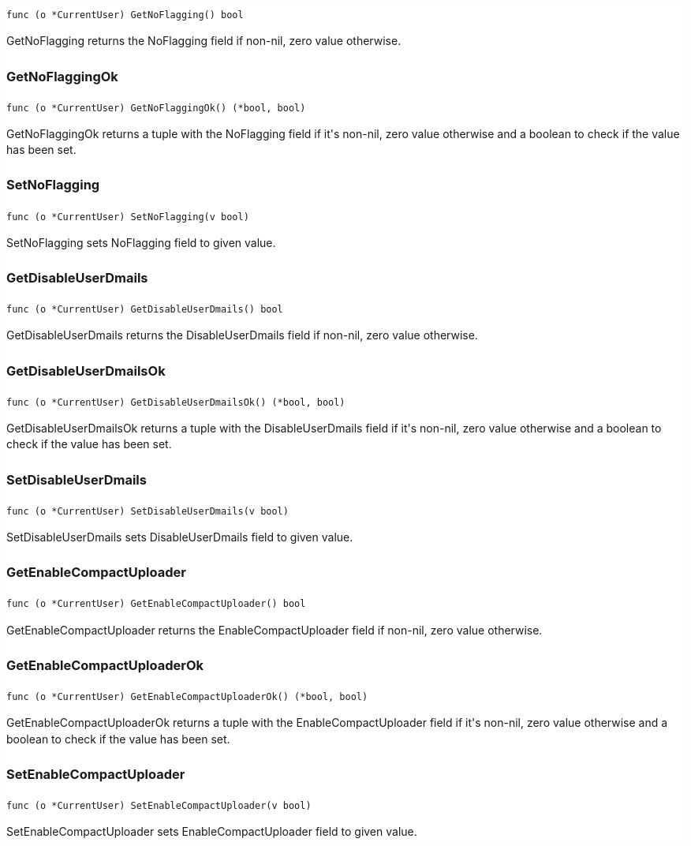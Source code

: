 `func (o *CurrentUser) GetNoFlagging() bool`

GetNoFlagging returns the NoFlagging field if non-nil, zero value otherwise.

### GetNoFlaggingOk

`func (o *CurrentUser) GetNoFlaggingOk() (*bool, bool)`

GetNoFlaggingOk returns a tuple with the NoFlagging field if it's non-nil, zero value otherwise
and a boolean to check if the value has been set.

### SetNoFlagging

`func (o *CurrentUser) SetNoFlagging(v bool)`

SetNoFlagging sets NoFlagging field to given value.


### GetDisableUserDmails

`func (o *CurrentUser) GetDisableUserDmails() bool`

GetDisableUserDmails returns the DisableUserDmails field if non-nil, zero value otherwise.

### GetDisableUserDmailsOk

`func (o *CurrentUser) GetDisableUserDmailsOk() (*bool, bool)`

GetDisableUserDmailsOk returns a tuple with the DisableUserDmails field if it's non-nil, zero value otherwise
and a boolean to check if the value has been set.

### SetDisableUserDmails

`func (o *CurrentUser) SetDisableUserDmails(v bool)`

SetDisableUserDmails sets DisableUserDmails field to given value.


### GetEnableCompactUploader

`func (o *CurrentUser) GetEnableCompactUploader() bool`

GetEnableCompactUploader returns the EnableCompactUploader field if non-nil, zero value otherwise.

### GetEnableCompactUploaderOk

`func (o *CurrentUser) GetEnableCompactUploaderOk() (*bool, bool)`

GetEnableCompactUploaderOk returns a tuple with the EnableCompactUploader field if it's non-nil, zero value otherwise
and a boolean to check if the value has been set.

### SetEnableCompactUploader

`func (o *CurrentUser) SetEnableCompactUploader(v bool)`

SetEnableCompactUploader sets EnableCompactUploader field to given value.
